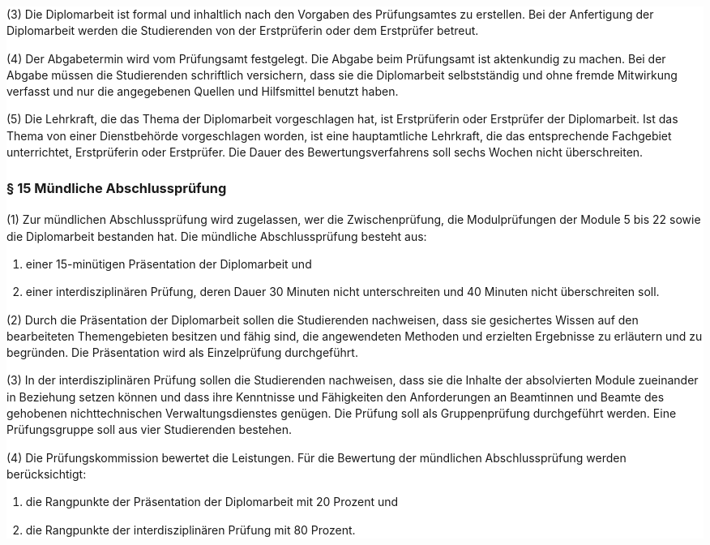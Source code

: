 (3) Die Diplomarbeit ist formal und inhaltlich nach den Vorgaben des
Prüfungsamtes zu erstellen. Bei der Anfertigung der Diplomarbeit
werden die Studierenden von der Erstprüferin oder dem Erstprüfer
betreut.

(4) Der Abgabetermin wird vom Prüfungsamt festgelegt. Die Abgabe beim
Prüfungsamt ist aktenkundig zu machen. Bei der Abgabe müssen die
Studierenden schriftlich versichern, dass sie die Diplomarbeit
selbstständig und ohne fremde Mitwirkung verfasst und nur die
angegebenen Quellen und Hilfsmittel benutzt haben.

(5) Die Lehrkraft, die das Thema der Diplomarbeit vorgeschlagen hat,
ist Erstprüferin oder Erstprüfer der Diplomarbeit. Ist das Thema von
einer Dienstbehörde vorgeschlagen worden, ist eine hauptamtliche
Lehrkraft, die das entsprechende Fachgebiet unterrichtet, Erstprüferin
oder Erstprüfer. Die Dauer des Bewertungsverfahrens soll sechs Wochen
nicht überschreiten.

### § 15 Mündliche Abschlussprüfung

(1) Zur mündlichen Abschlussprüfung wird zugelassen, wer die
Zwischenprüfung, die Modulprüfungen der Module 5 bis 22 sowie die
Diplomarbeit bestanden hat. Die mündliche Abschlussprüfung besteht
aus:

1.  einer 15-minütigen Präsentation der Diplomarbeit und


2.  einer interdisziplinären Prüfung, deren Dauer 30 Minuten nicht
    unterschreiten und 40 Minuten nicht überschreiten soll.




(2) Durch die Präsentation der Diplomarbeit sollen die Studierenden
nachweisen, dass sie gesichertes Wissen auf den bearbeiteten
Themengebieten besitzen und fähig sind, die angewendeten Methoden und
erzielten Ergebnisse zu erläutern und zu begründen. Die Präsentation
wird als Einzelprüfung durchgeführt.

(3) In der interdisziplinären Prüfung sollen die Studierenden
nachweisen, dass sie die Inhalte der absolvierten Module zueinander in
Beziehung setzen können und dass ihre Kenntnisse und Fähigkeiten den
Anforderungen an Beamtinnen und Beamte des gehobenen nichttechnischen
Verwaltungsdienstes genügen. Die Prüfung soll als Gruppenprüfung
durchgeführt werden. Eine Prüfungsgruppe soll aus vier Studierenden
bestehen.

(4) Die Prüfungskommission bewertet die Leistungen. Für die Bewertung
der mündlichen Abschlussprüfung werden berücksichtigt:

1.  die Rangpunkte der Präsentation der Diplomarbeit mit 20 Prozent und


2.  die Rangpunkte der interdisziplinären Prüfung mit 80 Prozent.



